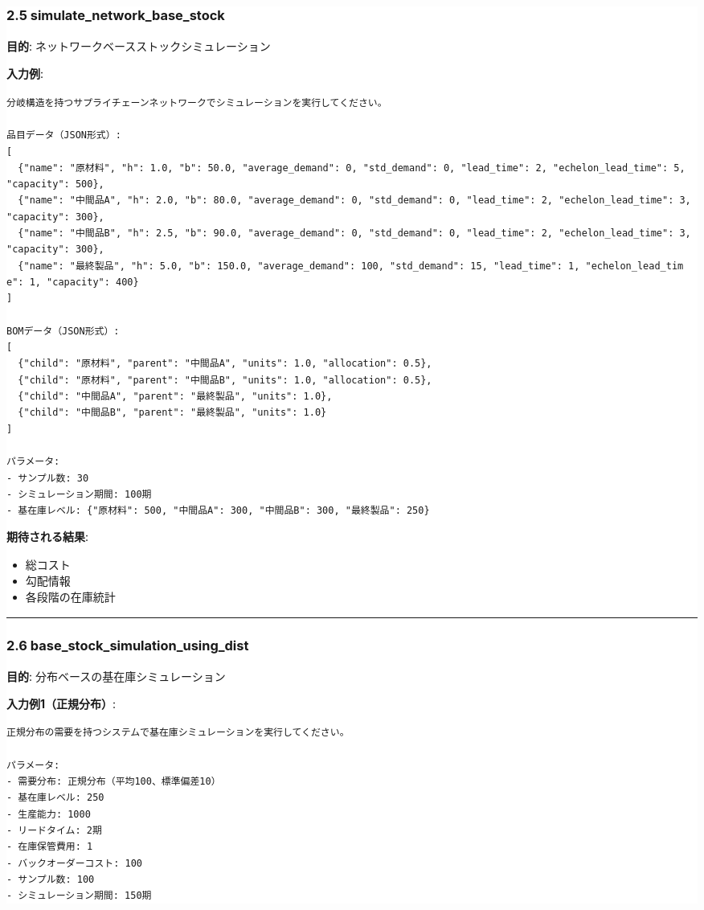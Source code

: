 ### 2.5 simulate_network_base_stock

**目的**: ネットワークベースストックシミュレーション

**入力例**:
```
分岐構造を持つサプライチェーンネットワークでシミュレーションを実行してください。

品目データ（JSON形式）:
[
  {"name": "原材料", "h": 1.0, "b": 50.0, "average_demand": 0, "std_demand": 0, "lead_time": 2, "echelon_lead_time": 5, "capacity": 500},
  {"name": "中間品A", "h": 2.0, "b": 80.0, "average_demand": 0, "std_demand": 0, "lead_time": 2, "echelon_lead_time": 3, "capacity": 300},
  {"name": "中間品B", "h": 2.5, "b": 90.0, "average_demand": 0, "std_demand": 0, "lead_time": 2, "echelon_lead_time": 3, "capacity": 300},
  {"name": "最終製品", "h": 5.0, "b": 150.0, "average_demand": 100, "std_demand": 15, "lead_time": 1, "echelon_lead_time": 1, "capacity": 400}
]

BOMデータ（JSON形式）:
[
  {"child": "原材料", "parent": "中間品A", "units": 1.0, "allocation": 0.5},
  {"child": "原材料", "parent": "中間品B", "units": 1.0, "allocation": 0.5},
  {"child": "中間品A", "parent": "最終製品", "units": 1.0},
  {"child": "中間品B", "parent": "最終製品", "units": 1.0}
]

パラメータ:
- サンプル数: 30
- シミュレーション期間: 100期
- 基在庫レベル: {"原材料": 500, "中間品A": 300, "中間品B": 300, "最終製品": 250}
```

**期待される結果**:
- 総コスト
- 勾配情報
- 各段階の在庫統計

---

### 2.6 base_stock_simulation_using_dist

**目的**: 分布ベースの基在庫シミュレーション

**入力例1（正規分布）**:
```
正規分布の需要を持つシステムで基在庫シミュレーションを実行してください。

パラメータ:
- 需要分布: 正規分布（平均100、標準偏差10）
- 基在庫レベル: 250
- 生産能力: 1000
- リードタイム: 2期
- 在庫保管費用: 1
- バックオーダーコスト: 100
- サンプル数: 100
- シミュレーション期間: 150期
```
